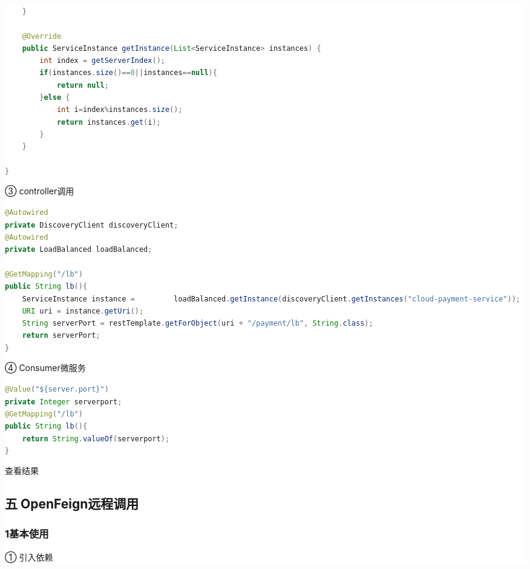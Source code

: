 ```java
    }

    @Override
    public ServiceInstance getInstance(List<ServiceInstance> instances) {
        int index = getServerIndex();
        if(instances.size()==0||instances==null){
            return null;
        }else {
            int i=index%instances.size();
            return instances.get(i);
        }
    }

}
```

③ controller调用

```java
@Autowired
private DiscoveryClient discoveryClient;
@Autowired
private LoadBalanced loadBalanced;

@GetMapping("/lb")
public String lb(){
    ServiceInstance instance =         loadBalanced.getInstance(discoveryClient.getInstances("cloud-payment-service"));
    URI uri = instance.getUri();
    String serverPort = restTemplate.getForObject(uri + "/payment/lb", String.class);
    return serverPort;
}
```

④ Consumer微服务

```java
@Value("${server.port}")
private Integer serverport;
@GetMapping("/lb")
public String lb(){
    return String.valueOf(serverport);
}
```

查看结果



## 五 OpenFeign远程调用

### 1基本使用

① 引入依赖

